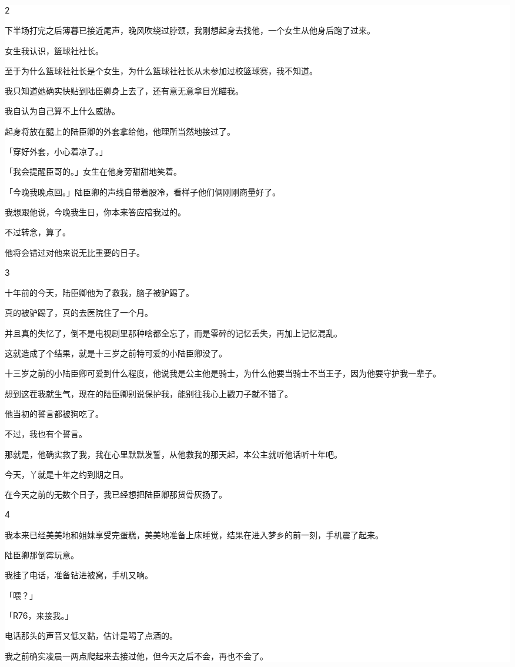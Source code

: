 2

下半场打完之后薄暮已接近尾声，晚风吹绕过脖颈，我刚想起身去找他，一个女生从他身后跑了过来。

女生我认识，篮球社社长。

至于为什么篮球社社长是个女生，为什么篮球社社长从未参加过校篮球赛，我不知道。

我只知道她确实快贴到陆臣卿身上去了，还有意无意拿目光瞄我。

我自认为自己算不上什么威胁。

起身将放在腿上的陆臣卿的外套拿给他，他理所当然地接过了。

「穿好外套，小心着凉了。」

「我会提醒臣哥的。」女生在他身旁甜甜地笑着。

「今晚我晚点回。」陆臣卿的声线自带着股冷，看样子他们俩刚刚商量好了。

我想跟他说，今晚我生日，你本来答应陪我过的。

不过转念，算了。

他将会错过对他来说无比重要的日子。

3

十年前的今天，陆臣卿他为了救我，脑子被驴踢了。

真的被驴踢了，真的去医院住了一个月。

并且真的失忆了，倒不是电视剧里那种啥都全忘了，而是零碎的记忆丢失，再加上记忆混乱。

这就造成了个结果，就是十三岁之前特可爱的小陆臣卿没了。

十三岁之前的小陆臣卿可爱到什么程度，他说我是公主他是骑士，为什么他要当骑士不当王子，因为他要守护我一辈子。

想到这茬我就生气，现在的陆臣卿别说保护我，能别往我心上戳刀子就不错了。

他当初的誓言都被狗吃了。

不过，我也有个誓言。

那就是，他确实救了我，我在心里默默发誓，从他救我的那天起，本公主就听他话听十年吧。

今天，丫就是十年之约到期之日。

在今天之前的无数个日子，我已经想把陆臣卿那货骨灰扬了。

4

我本来已经美美地和姐妹享受完蛋糕，美美地准备上床睡觉，结果在进入梦乡的前一刻，手机震了起来。

陆臣卿那倒霉玩意。

我挂了电话，准备钻进被窝，手机又响。

「喂？」

「R76，来接我。」

电话那头的声音又低又黏，估计是喝了点酒的。

我之前确实凌晨一两点爬起来去接过他，但今天之后不会，再也不会了。
